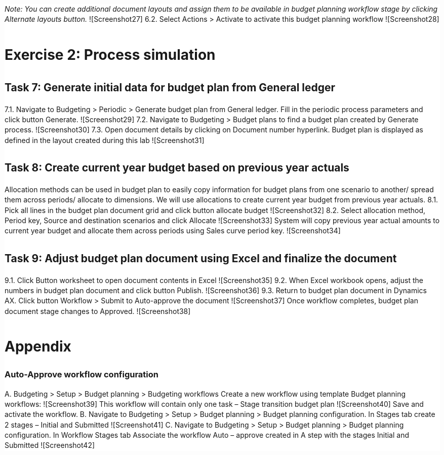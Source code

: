 *Note: You can create additional document layouts and assign them to be available in budget planning workflow stage by clicking Alternate layouts button.* ![Screenshot27] 6.2. Select Actions &gt; Activate to activate this budget planning workflow ![Screenshot28]

Exercise 2: Process simulation
==============================

## []()Task 7: Generate initial data for budget plan from General ledger
7.1. Navigate to Budgeting &gt; Periodic &gt; Generate budget plan from General ledger. Fill in the periodic process parameters and click button Generate. ![Screenshot29] 7.2. Navigate to Budgeting &gt; Budget plans to find a budget plan created by Generate process. ![Screenshot30] 7.3. Open document details by clicking on Document number hyperlink. Budget plan is displayed as defined in the layout created during this lab ![Screenshot31]

## []()Task 8: Create current year budget based on previous year actuals
Allocation methods can be used in budget plan to easily copy information for budget plans from one scenario to another/ spread them across periods/ allocate to dimensions. We will use allocations to create current year budget from previous year actuals. 8.1. Pick all lines in the budget plan document grid and click button allocate budget ![Screenshot32] 8.2. Select allocation method, Period key, Source and destination scenarios and click Allocate ![Screenshot33] System will copy previous year actual amounts to current year budget and allocate them across periods using Sales curve period key. ![Screenshot34]

## []()Task 9: Adjust budget plan document using Excel and finalize the document
9.1. Click Button worksheet to open document contents in Excel ![Screenshot35] 9.2. When Excel workbook opens, adjust the numbers in budget plan document and click button Publish. ![Screenshot36] 9.3. Return to budget plan document in Dynamics AX. Click button Workflow &gt; Submit to Auto-approve the document ![Screenshot37] Once workflow completes, budget plan document stage changes to Approved. ![Screenshot38]

Appendix
========

### []()Auto-Approve workflow configuration

A. Budgeting &gt; Setup &gt; Budget planning &gt; Budgeting workflows Create a new workflow using template Budget planning workflows: ![Screenshot39] This workflow will contain only one task – Stage transition budget plan ![Screenshot40] Save and activate the workflow. B. Navigate to Budgeting &gt; Setup &gt; Budget planning &gt; Budget planning configuration. In Stages tab create 2 stages – Initial and Submitted ![Screenshot41] C. Navigate to Budgeting &gt; Setup &gt; Budget planning &gt; Budget planning configuration. In Workflow Stages tab Associate the workflow Auto – approve created in A step with the stages Initial and Submitted ![Screenshot42]  

